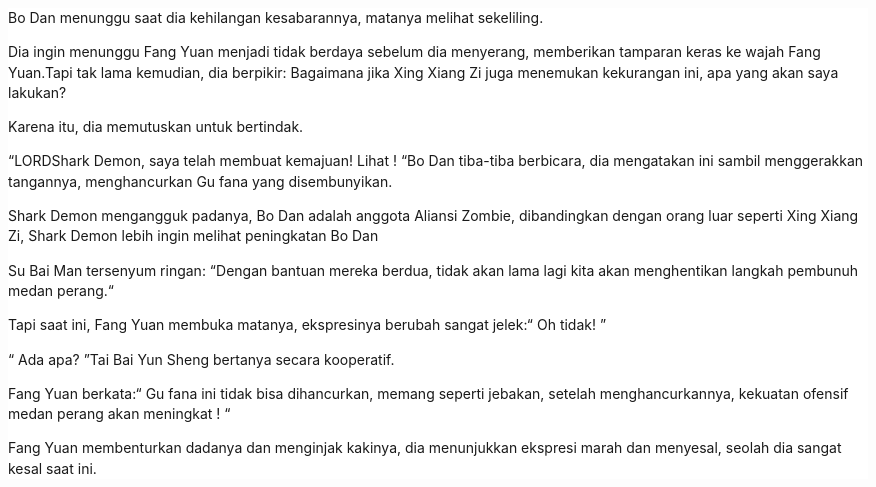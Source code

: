 Bo Dan menunggu saat dia kehilangan kesabarannya, matanya melihat sekeliling.

Dia ingin menunggu Fang Yuan menjadi tidak berdaya sebelum dia menyerang, memberikan tamparan keras ke wajah Fang Yuan.Tapi tak lama kemudian, dia berpikir: Bagaimana jika Xing Xiang Zi juga menemukan kekurangan ini, apa yang akan saya lakukan?

Karena itu, dia memutuskan untuk bertindak.

“LORDShark Demon, saya telah membuat kemajuan! Lihat ! “Bo Dan tiba-tiba berbicara, dia mengatakan ini sambil menggerakkan tangannya, menghancurkan Gu fana yang disembunyikan.

Shark Demon mengangguk padanya, Bo Dan adalah anggota Aliansi Zombie, dibandingkan dengan orang luar seperti Xing Xiang Zi, Shark Demon lebih ingin melihat peningkatan Bo Dan

Su Bai Man tersenyum ringan: “Dengan bantuan mereka berdua, tidak akan lama lagi kita akan menghentikan langkah pembunuh medan perang.“

Tapi saat ini, Fang Yuan membuka matanya, ekspresinya berubah sangat jelek:“ Oh tidak! ”

“ Ada apa? ”Tai Bai Yun Sheng bertanya secara kooperatif.

Fang Yuan berkata:“ Gu fana ini tidak bisa dihancurkan, memang seperti jebakan, setelah menghancurkannya, kekuatan ofensif medan perang akan meningkat ! “

Fang Yuan membenturkan dadanya dan menginjak kakinya, dia menunjukkan ekspresi marah dan menyesal, seolah dia sangat kesal saat ini.